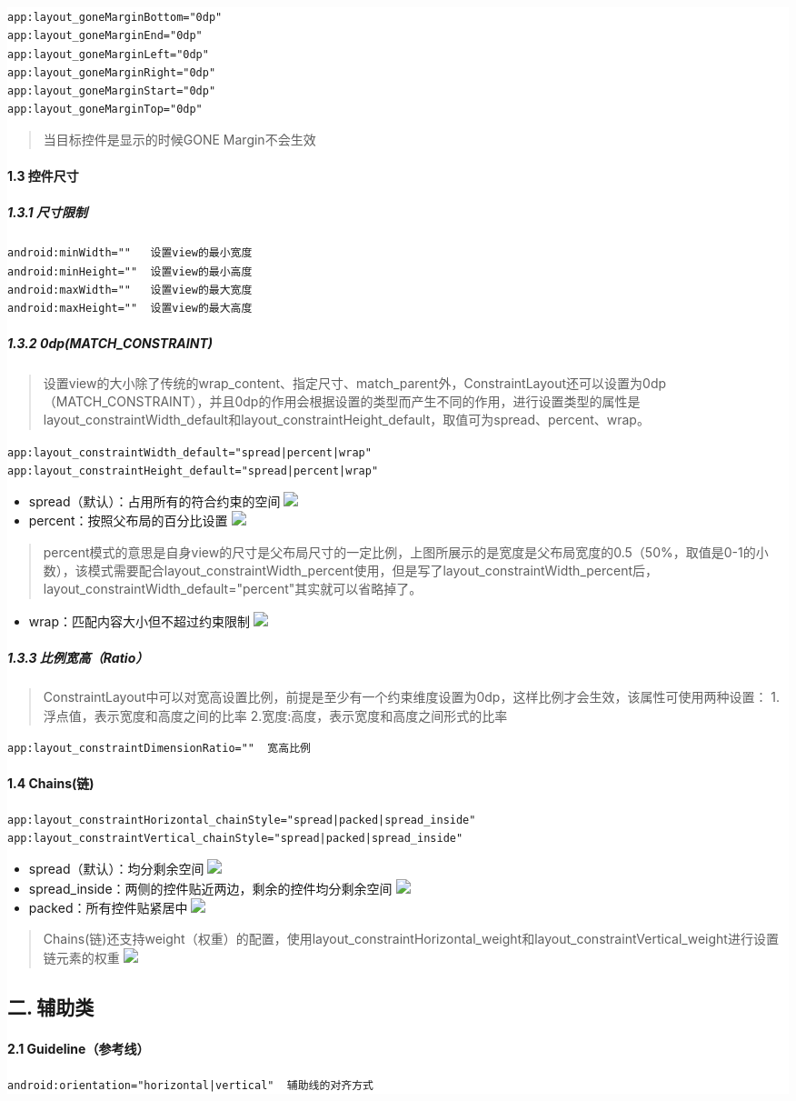 ```xml
app:layout_goneMarginBottom="0dp"
app:layout_goneMarginEnd="0dp"
app:layout_goneMarginLeft="0dp"
app:layout_goneMarginRight="0dp"
app:layout_goneMarginStart="0dp"
app:layout_goneMarginTop="0dp"
```
>当目标控件是显示的时候GONE Margin不会生效
#### 1.3 控件尺寸
##### 1.3.1 尺寸限制
```xml
android:minWidth=""   设置view的最小宽度
android:minHeight=""  设置view的最小高度
android:maxWidth=""   设置view的最大宽度
android:maxHeight=""  设置view的最大高度
```
##### 1.3.2 0dp(MATCH_CONSTRAINT)
>设置view的大小除了传统的wrap_content、指定尺寸、match_parent外，ConstraintLayout还可以设置为0dp（MATCH_CONSTRAINT），并且0dp的作用会根据设置的类型而产生不同的作用，进行设置类型的属性是layout_constraintWidth_default和layout_constraintHeight_default，取值可为spread、percent、wrap。
```xml
app:layout_constraintWidth_default="spread|percent|wrap"
app:layout_constraintHeight_default="spread|percent|wrap"
```
- spread（默认）：占用所有的符合约束的空间
![](https://p9-juejin.byteimg.com/tos-cn-i-k3u1fbpfcp/f6fa75244dd3483eb32aac904431750b~tplv-k3u1fbpfcp-watermark.awebp)
- percent：按照父布局的百分比设置
![](https://p1-juejin.byteimg.com/tos-cn-i-k3u1fbpfcp/e88df6f6915b43d0a884bdedbec0136c~tplv-k3u1fbpfcp-watermark.awebp)
>percent模式的意思是自身view的尺寸是父布局尺寸的一定比例，上图所展示的是宽度是父布局宽度的0.5（50%，取值是0-1的小数），该模式需要配合layout_constraintWidth_percent使用，但是写了layout_constraintWidth_percent后，layout_constraintWidth_default="percent"其实就可以省略掉了。
- wrap：匹配内容大小但不超过约束限制
![](https://p3-juejin.byteimg.com/tos-cn-i-k3u1fbpfcp/fab93718e5bb4050b83b8b17f1d04707~tplv-k3u1fbpfcp-watermark.awebp)
##### 1.3.3 比例宽高（Ratio）
>ConstraintLayout中可以对宽高设置比例，前提是至少有一个约束维度设置为0dp，这样比例才会生效，该属性可使用两种设置：
1.浮点值，表示宽度和高度之间的比率
2.宽度:高度，表示宽度和高度之间形式的比率
```xml
app:layout_constraintDimensionRatio=""  宽高比例
```
#### 1.4 Chains(链)
```xml
app:layout_constraintHorizontal_chainStyle="spread|packed|spread_inside"
app:layout_constraintVertical_chainStyle="spread|packed|spread_inside"
```
- spread（默认）：均分剩余空间
![](https://p9-juejin.byteimg.com/tos-cn-i-k3u1fbpfcp/03484b53154d4c1ba42709484b5df335~tplv-k3u1fbpfcp-watermark.awebp)
- spread_inside：两侧的控件贴近两边，剩余的控件均分剩余空间
![](https://p6-juejin.byteimg.com/tos-cn-i-k3u1fbpfcp/f96459487bb34167949130979db787fe~tplv-k3u1fbpfcp-watermark.awebp)
- packed：所有控件贴紧居中
![](https://p1-juejin.byteimg.com/tos-cn-i-k3u1fbpfcp/28ee43c44a8e46a886c1ee0825395b76~tplv-k3u1fbpfcp-watermark.awebp)
>Chains(链)还支持weight（权重）的配置，使用layout_constraintHorizontal_weight和layout_constraintVertical_weight进行设置链元素的权重
![](https://p9-juejin.byteimg.com/tos-cn-i-k3u1fbpfcp/ce061ce729524a848a9a11ca82a7d711~tplv-k3u1fbpfcp-watermark.awebp)
## 二. 辅助类
#### 2.1 Guideline（参考线）
```xml
android:orientation="horizontal|vertical"  辅助线的对齐方式
```